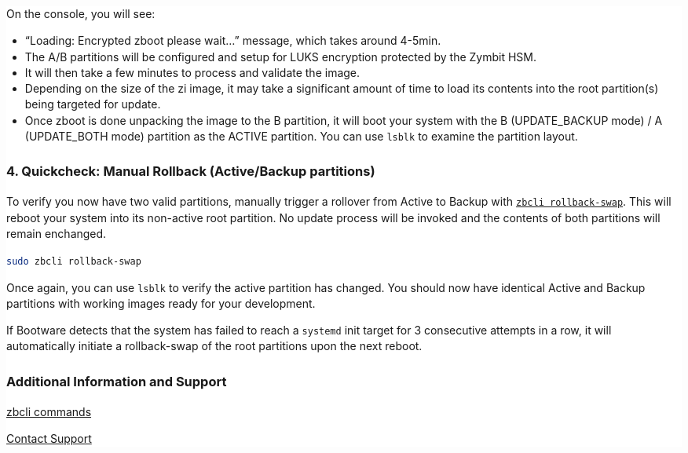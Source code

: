 On the console, you will see:

* “Loading: Encrypted zboot please wait…” message, which takes around 4-5min.
* The A/B partitions will be configured and setup for LUKS encryption protected by the Zymbit HSM.
* It will then take a few minutes to process and validate the image.
* Depending on the size of the zi image, it may take a significant amount of time to load its contents into the root partition(s) being targeted for update.
* Once zboot is done unpacking the image to the B partition, it will boot your system with the B (UPDATE_BACKUP mode) / A (UPDATE_BOTH mode) partition as the ACTIVE partition. You can use `lsblk` to examine the partition layout.

### 4. Quickcheck: Manual Rollback (Active/Backup partitions)

To verify you now have two valid partitions, manually trigger a rollover from Active to Backup with [`zbcli rollback-swap`](../zbcli/rollback-swap). This will reboot your system into its non-active root partition. No update process will be invoked and the contents of both partitions will remain enchanged.

```bash
sudo zbcli rollback-swap
```

Once again, you can use `lsblk` to verify the active partition has changed. You should now have identical Active and Backup partitions with working images ready for your development. 

If Bootware detects that the system has failed to reach a `systemd` init target for 3 consecutive attempts in a row, it will automatically initiate a rollback-swap of the root partitions upon the next reboot.

### Additional Information and Support
    
[zbcli commands](../zbcli)

[Contact Support](mailto:support@zymbit.com)

